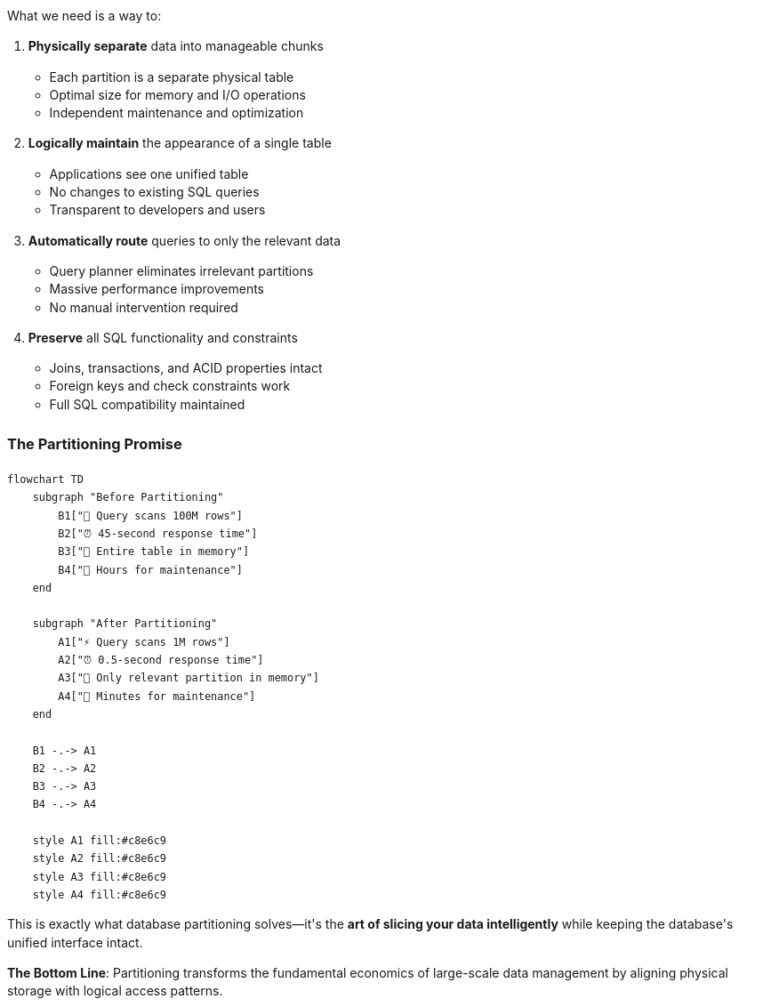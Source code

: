 What we need is a way to:

1. **Physically separate** data into manageable chunks
   - Each partition is a separate physical table
   - Optimal size for memory and I/O operations
   - Independent maintenance and optimization

2. **Logically maintain** the appearance of a single table
   - Applications see one unified table
   - No changes to existing SQL queries
   - Transparent to developers and users

3. **Automatically route** queries to only the relevant data
   - Query planner eliminates irrelevant partitions
   - Massive performance improvements
   - No manual intervention required

4. **Preserve** all SQL functionality and constraints
   - Joins, transactions, and ACID properties intact
   - Foreign keys and check constraints work
   - Full SQL compatibility maintained

### The Partitioning Promise

```mermaid
flowchart TD
    subgraph "Before Partitioning"
        B1["🐌 Query scans 100M rows"]
        B2["⏰ 45-second response time"]
        B3["💾 Entire table in memory"]
        B4["🔄 Hours for maintenance"]
    end
    
    subgraph "After Partitioning"
        A1["⚡ Query scans 1M rows"]
        A2["⏰ 0.5-second response time"]
        A3["💾 Only relevant partition in memory"]
        A4["🔄 Minutes for maintenance"]
    end
    
    B1 -.-> A1
    B2 -.-> A2  
    B3 -.-> A3
    B4 -.-> A4
    
    style A1 fill:#c8e6c9
    style A2 fill:#c8e6c9
    style A3 fill:#c8e6c9
    style A4 fill:#c8e6c9
```

This is exactly what database partitioning solves—it's the **art of slicing your data intelligently** while keeping the database's unified interface intact.

**The Bottom Line**: Partitioning transforms the fundamental economics of large-scale data management by aligning physical storage with logical access patterns.